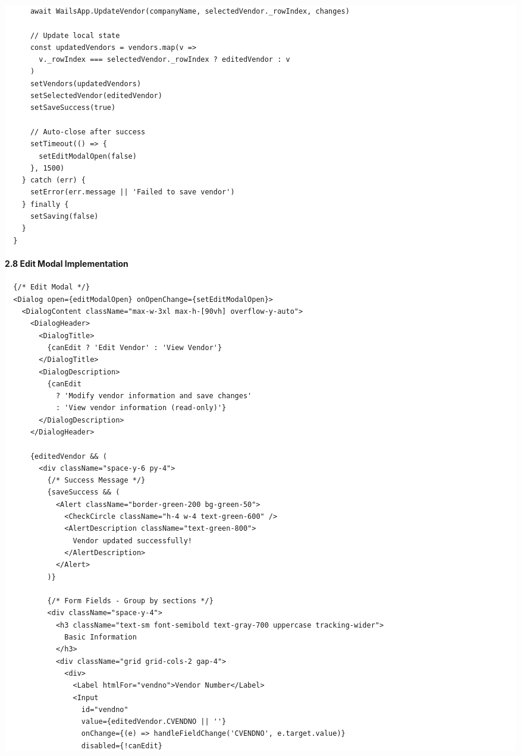 ```tsx
      await WailsApp.UpdateVendor(companyName, selectedVendor._rowIndex, changes)
      
      // Update local state
      const updatedVendors = vendors.map(v => 
        v._rowIndex === selectedVendor._rowIndex ? editedVendor : v
      )
      setVendors(updatedVendors)
      setSelectedVendor(editedVendor)
      setSaveSuccess(true)
      
      // Auto-close after success
      setTimeout(() => {
        setEditModalOpen(false)
      }, 1500)
    } catch (err) {
      setError(err.message || 'Failed to save vendor')
    } finally {
      setSaving(false)
    }
  }
```

#### 2.8 Edit Modal Implementation
```tsx
  {/* Edit Modal */}
  <Dialog open={editModalOpen} onOpenChange={setEditModalOpen}>
    <DialogContent className="max-w-3xl max-h-[90vh] overflow-y-auto">
      <DialogHeader>
        <DialogTitle>
          {canEdit ? 'Edit Vendor' : 'View Vendor'}
        </DialogTitle>
        <DialogDescription>
          {canEdit 
            ? 'Modify vendor information and save changes'
            : 'View vendor information (read-only)'}
        </DialogDescription>
      </DialogHeader>
      
      {editedVendor && (
        <div className="space-y-6 py-4">
          {/* Success Message */}
          {saveSuccess && (
            <Alert className="border-green-200 bg-green-50">
              <CheckCircle className="h-4 w-4 text-green-600" />
              <AlertDescription className="text-green-800">
                Vendor updated successfully!
              </AlertDescription>
            </Alert>
          )}

          {/* Form Fields - Group by sections */}
          <div className="space-y-4">
            <h3 className="text-sm font-semibold text-gray-700 uppercase tracking-wider">
              Basic Information
            </h3>
            <div className="grid grid-cols-2 gap-4">
              <div>
                <Label htmlFor="vendno">Vendor Number</Label>
                <Input
                  id="vendno"
                  value={editedVendor.CVENDNO || ''}
                  onChange={(e) => handleFieldChange('CVENDNO', e.target.value)}
                  disabled={!canEdit}
```

  [key: string]: any
